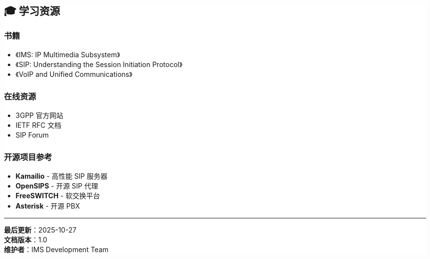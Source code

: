 
## 🎓 学习资源

### 书籍
- 《IMS: IP Multimedia Subsystem》
- 《SIP: Understanding the Session Initiation Protocol》
- 《VoIP and Unified Communications》

### 在线资源
- 3GPP 官方网站
- IETF RFC 文档
- SIP Forum

### 开源项目参考
- **Kamailio** - 高性能 SIP 服务器
- **OpenSIPS** - 开源 SIP 代理
- **FreeSWITCH** - 软交换平台
- **Asterisk** - 开源 PBX

---

**最后更新**：2025-10-27  
**文档版本**：1.0  
**维护者**：IMS Development Team

